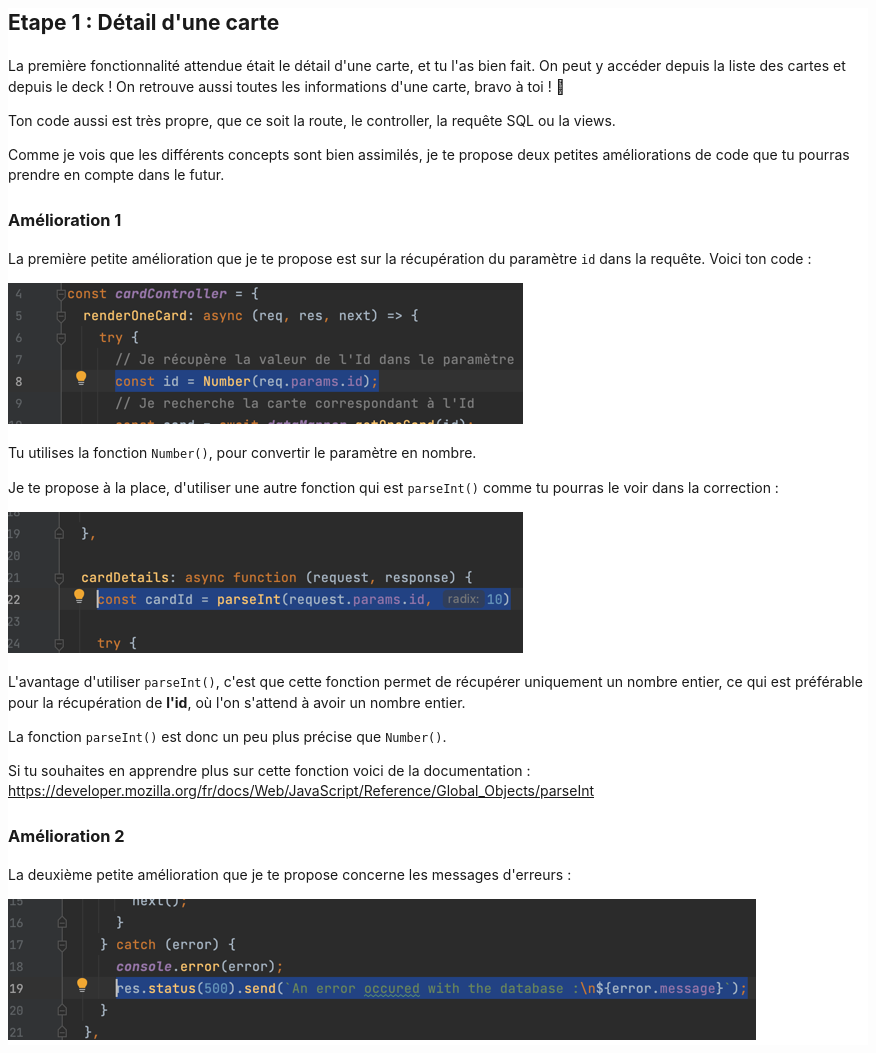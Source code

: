 ## Etape 1 : Détail d'une carte
La première fonctionnalité attendue était le détail d'une carte, et tu l'as bien fait. On peut y accéder depuis la liste des cartes et depuis le deck !
On retrouve aussi toutes les informations d'une carte, bravo à toi ! 👏

Ton code aussi est très propre, que ce soit la route, le controller, la requête SQL ou la views.

Comme je vois que les différents concepts sont bien assimilés, je te propose deux petites améliorations de code que tu pourras prendre en compte dans le futur.

### Amélioration 1

La première petite amélioration que je te propose est sur la récupération du paramètre `id` dans la requête.
Voici ton code :

![img_3.png](./imagesFeedbacks/img_3.png)

Tu utilises la fonction `Number()`, pour convertir le paramètre en nombre.

Je te propose à la place, d'utiliser une autre fonction qui est `parseInt()` comme tu pourras le voir dans la correction :

![img_4.png](./imagesFeedbacks/img_4.png)

L'avantage d'utiliser `parseInt()`, c'est que cette fonction permet de récupérer uniquement un nombre entier, ce qui est préférable pour la récupération de **l'id**, où l'on s'attend à avoir un nombre entier.

La fonction `parseInt()` est donc un peu plus précise que `Number()`.

Si tu souhaites en apprendre plus sur cette fonction voici de la documentation : https://developer.mozilla.org/fr/docs/Web/JavaScript/Reference/Global_Objects/parseInt

### Amélioration 2

La deuxième petite amélioration que je te propose concerne les messages d'erreurs :

![img_5.png](./imagesFeedbacks/img_5.png)
